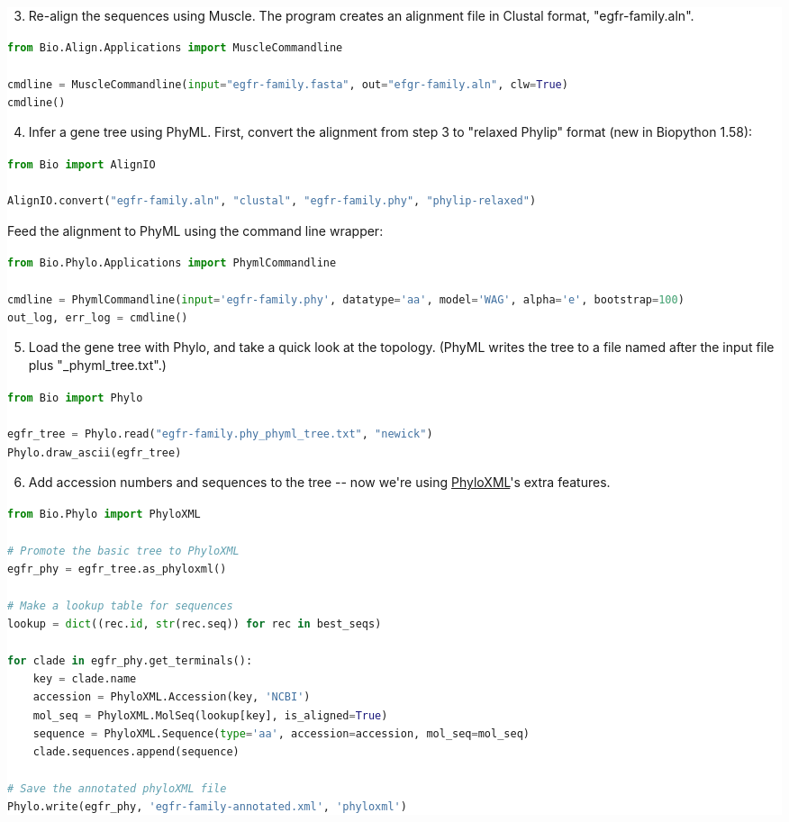 3. Re-align the sequences using Muscle. The program creates an alignment
file in Clustal format, "egfr-family.aln".

``` python
from Bio.Align.Applications import MuscleCommandline

cmdline = MuscleCommandline(input="egfr-family.fasta", out="efgr-family.aln", clw=True)
cmdline()
```

4. Infer a gene tree using PhyML. First, convert the alignment from step
3 to "relaxed Phylip" format (new in Biopython 1.58):

``` python
from Bio import AlignIO

AlignIO.convert("egfr-family.aln", "clustal", "egfr-family.phy", "phylip-relaxed")
```

Feed the alignment to PhyML using the command line wrapper:

``` python
from Bio.Phylo.Applications import PhymlCommandline

cmdline = PhymlCommandline(input='egfr-family.phy', datatype='aa', model='WAG', alpha='e', bootstrap=100)
out_log, err_log = cmdline()
```

5. Load the gene tree with Phylo, and take a quick look at the topology.
(PhyML writes the tree to a file named after the input file plus
"\_phyml\_tree.txt".)

``` python
from Bio import Phylo

egfr_tree = Phylo.read("egfr-family.phy_phyml_tree.txt", "newick")
Phylo.draw_ascii(egfr_tree)
```

6. Add accession numbers and sequences to the tree -- now we're using
[PhyloXML](PhyloXML "wikilink")'s extra features.

``` python
from Bio.Phylo import PhyloXML

# Promote the basic tree to PhyloXML
egfr_phy = egfr_tree.as_phyloxml()

# Make a lookup table for sequences
lookup = dict((rec.id, str(rec.seq)) for rec in best_seqs)

for clade in egfr_phy.get_terminals():
    key = clade.name
    accession = PhyloXML.Accession(key, 'NCBI')
    mol_seq = PhyloXML.MolSeq(lookup[key], is_aligned=True)
    sequence = PhyloXML.Sequence(type='aa', accession=accession, mol_seq=mol_seq)
    clade.sequences.append(sequence)

# Save the annotated phyloXML file
Phylo.write(egfr_phy, 'egfr-family-annotated.xml', 'phyloxml')
```
